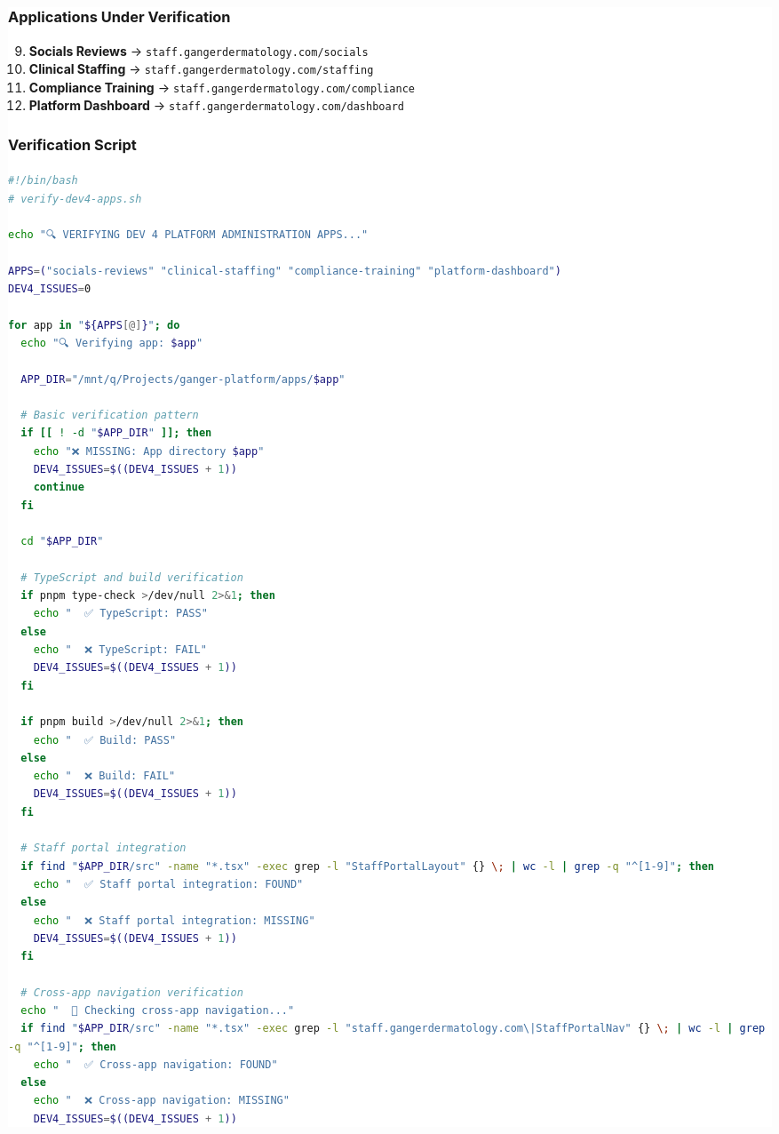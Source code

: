 ### **Applications Under Verification**

9. **Socials Reviews** → `staff.gangerdermatology.com/socials`
10. **Clinical Staffing** → `staff.gangerdermatology.com/staffing`
11. **Compliance Training** → `staff.gangerdermatology.com/compliance`
12. **Platform Dashboard** → `staff.gangerdermatology.com/dashboard`

### **Verification Script**

```bash
#!/bin/bash
# verify-dev4-apps.sh

echo "🔍 VERIFYING DEV 4 PLATFORM ADMINISTRATION APPS..."

APPS=("socials-reviews" "clinical-staffing" "compliance-training" "platform-dashboard")
DEV4_ISSUES=0

for app in "${APPS[@]}"; do
  echo "🔍 Verifying app: $app"
  
  APP_DIR="/mnt/q/Projects/ganger-platform/apps/$app"
  
  # Basic verification pattern
  if [[ ! -d "$APP_DIR" ]]; then
    echo "❌ MISSING: App directory $app"
    DEV4_ISSUES=$((DEV4_ISSUES + 1))
    continue
  fi
  
  cd "$APP_DIR"
  
  # TypeScript and build verification
  if pnpm type-check >/dev/null 2>&1; then
    echo "  ✅ TypeScript: PASS"
  else
    echo "  ❌ TypeScript: FAIL"
    DEV4_ISSUES=$((DEV4_ISSUES + 1))
  fi
  
  if pnpm build >/dev/null 2>&1; then
    echo "  ✅ Build: PASS"
  else
    echo "  ❌ Build: FAIL"
    DEV4_ISSUES=$((DEV4_ISSUES + 1))
  fi
  
  # Staff portal integration
  if find "$APP_DIR/src" -name "*.tsx" -exec grep -l "StaffPortalLayout" {} \; | wc -l | grep -q "^[1-9]"; then
    echo "  ✅ Staff portal integration: FOUND"
  else
    echo "  ❌ Staff portal integration: MISSING"
    DEV4_ISSUES=$((DEV4_ISSUES + 1))
  fi
  
  # Cross-app navigation verification
  echo "  🔗 Checking cross-app navigation..."
  if find "$APP_DIR/src" -name "*.tsx" -exec grep -l "staff.gangerdermatology.com\|StaffPortalNav" {} \; | wc -l | grep -q "^[1-9]"; then
    echo "  ✅ Cross-app navigation: FOUND"
  else
    echo "  ❌ Cross-app navigation: MISSING"
    DEV4_ISSUES=$((DEV4_ISSUES + 1))
```